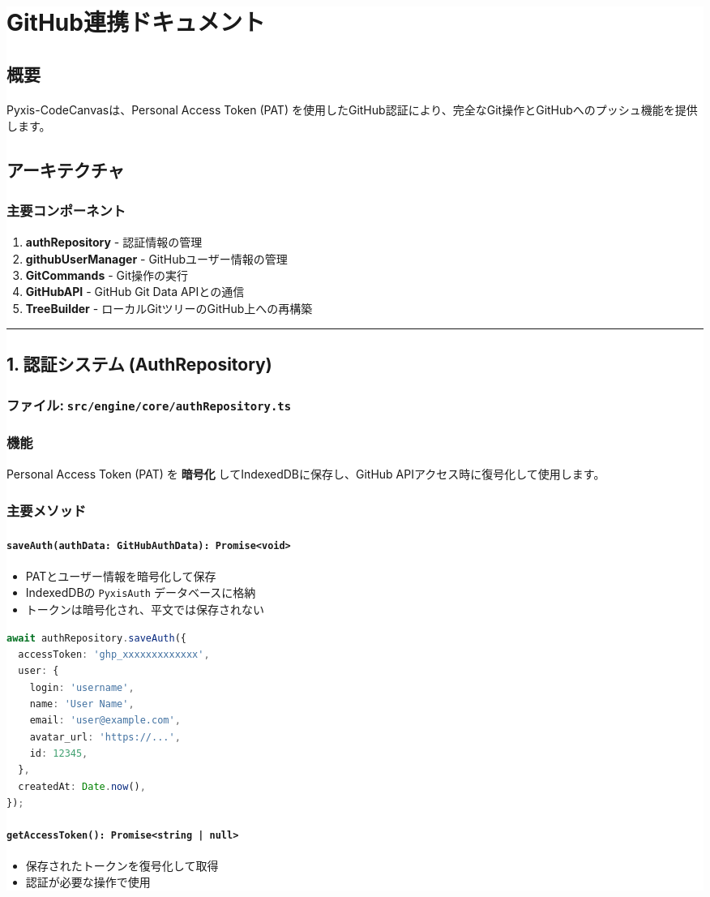 # GitHub連携ドキュメント

## 概要

Pyxis-CodeCanvasは、Personal Access Token (PAT) を使用したGitHub認証により、完全なGit操作とGitHubへのプッシュ機能を提供します。

## アーキテクチャ

### 主要コンポーネント

1. **authRepository** - 認証情報の管理
2. **githubUserManager** - GitHubユーザー情報の管理
3. **GitCommands** - Git操作の実行
4. **GitHubAPI** - GitHub Git Data APIとの通信
5. **TreeBuilder** - ローカルGitツリーのGitHub上への再構築

---

## 1. 認証システム (AuthRepository)

### ファイル: `src/engine/core/authRepository.ts`

### 機能

Personal Access Token (PAT) を **暗号化** してIndexedDBに保存し、GitHub APIアクセス時に復号化して使用します。

### 主要メソッド

#### `saveAuth(authData: GitHubAuthData): Promise<void>`
- PATとユーザー情報を暗号化して保存
- IndexedDBの `PyxisAuth` データベースに格納
- トークンは暗号化され、平文では保存されない

```typescript
await authRepository.saveAuth({
  accessToken: 'ghp_xxxxxxxxxxxxx',
  user: {
    login: 'username',
    name: 'User Name',
    email: 'user@example.com',
    avatar_url: 'https://...',
    id: 12345,
  },
  createdAt: Date.now(),
});
```

#### `getAccessToken(): Promise<string | null>`
- 保存されたトークンを復号化して取得
- 認証が必要な操作で使用
